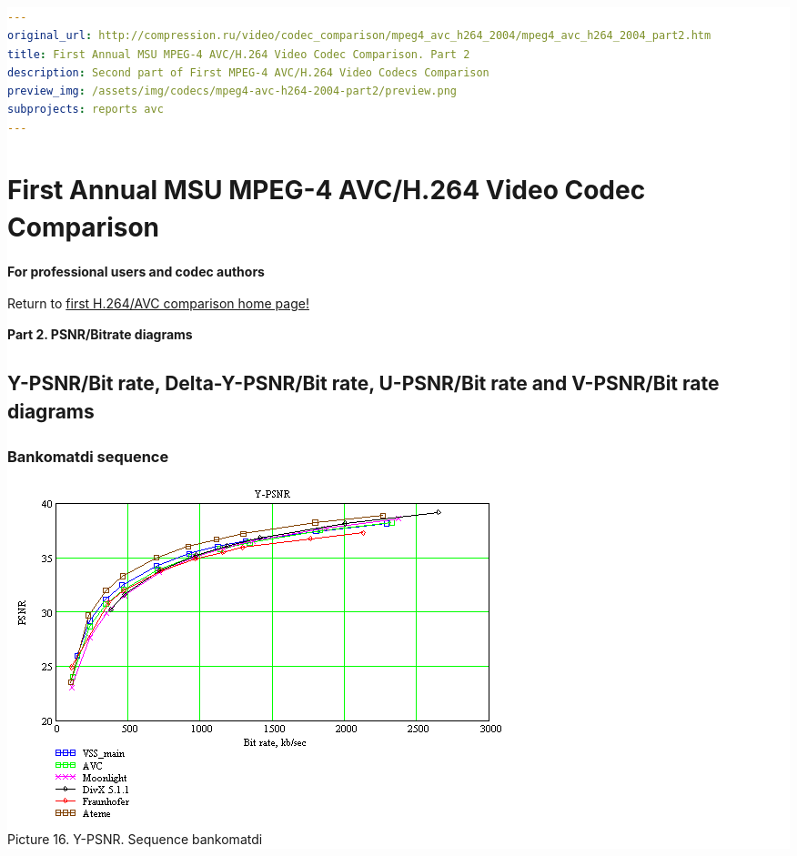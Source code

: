 ```yaml
---
original_url: http://compression.ru/video/codec_comparison/mpeg4_avc_h264_2004/mpeg4_avc_h264_2004_part2.htm
title: First Annual MSU MPEG-4 AVC/H.264 Video Codec Comparison. Part 2
description: Second part of First MPEG-4 AVC/H.264 Video Codecs Comparison
preview_img: /assets/img/codecs/mpeg4-avc-h264-2004-part2/preview.png
subprojects: reports avc
---
```

# First Annual MSU MPEG-4 AVC/H.264 Video Codec Comparison

**For professional users and codec authors**

Return to [first H.264/AVC comparison home
page!](/codecs/mpeg4-avc-h264-2004.html)

**Part 2. PSNR/Bitrate diagrams**

## Y-PSNR/Bit rate, Delta-Y-PSNR/Bit rate, U-PSNR/Bit rate and V-PSNR/Bit rate diagrams

### Bankomatdi sequence
<div class="center">
<div>
<img src="/assets/img/codecs/mpeg4-avc-h264-2004-part2/image042.gif" width="554" height="376" /><br/>
Picture 16. Y-PSNR. Sequence bankomatdi
</div>
</div>
<div class="center">
<div>